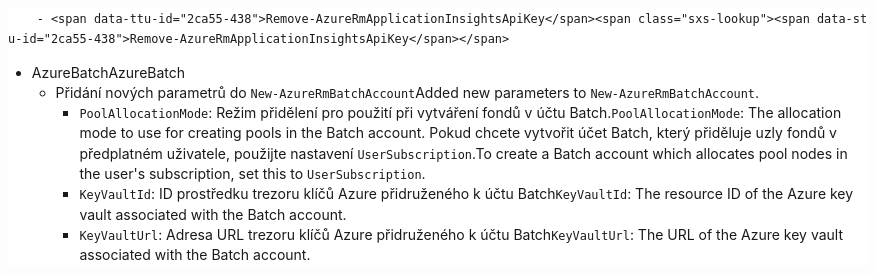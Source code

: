         - <span data-ttu-id="2ca55-438">Remove-AzureRmApplicationInsightsApiKey</span><span class="sxs-lookup"><span data-stu-id="2ca55-438">Remove-AzureRmApplicationInsightsApiKey</span></span>
* <span data-ttu-id="2ca55-439">AzureBatch</span><span class="sxs-lookup"><span data-stu-id="2ca55-439">AzureBatch</span></span>
    * <span data-ttu-id="2ca55-440">Přidání nových parametrů do `New-AzureRmBatchAccount`</span><span class="sxs-lookup"><span data-stu-id="2ca55-440">Added new parameters to `New-AzureRmBatchAccount`.</span></span>
        - <span data-ttu-id="2ca55-441">`PoolAllocationMode`: Režim přidělení pro použití při vytváření fondů v účtu Batch.</span><span class="sxs-lookup"><span data-stu-id="2ca55-441">`PoolAllocationMode`: The allocation mode to use for creating pools in the Batch account.</span></span> <span data-ttu-id="2ca55-442">Pokud chcete vytvořit účet Batch, který přiděluje uzly fondů v předplatném uživatele, použijte nastavení `UserSubscription`.</span><span class="sxs-lookup"><span data-stu-id="2ca55-442">To create a Batch account which allocates pool nodes in the user's subscription, set this to `UserSubscription`.</span></span>
        - <span data-ttu-id="2ca55-443">`KeyVaultId`: ID prostředku trezoru klíčů Azure přidruženého k účtu Batch</span><span class="sxs-lookup"><span data-stu-id="2ca55-443">`KeyVaultId`: The resource ID of the Azure key vault associated with the Batch account.</span></span>
        - <span data-ttu-id="2ca55-444">`KeyVaultUrl`: Adresa URL trezoru klíčů Azure přidruženého k účtu Batch</span><span class="sxs-lookup"><span data-stu-id="2ca55-444">`KeyVaultUrl`: The URL of the Azure key vault associated with the Batch account.</span></span>

